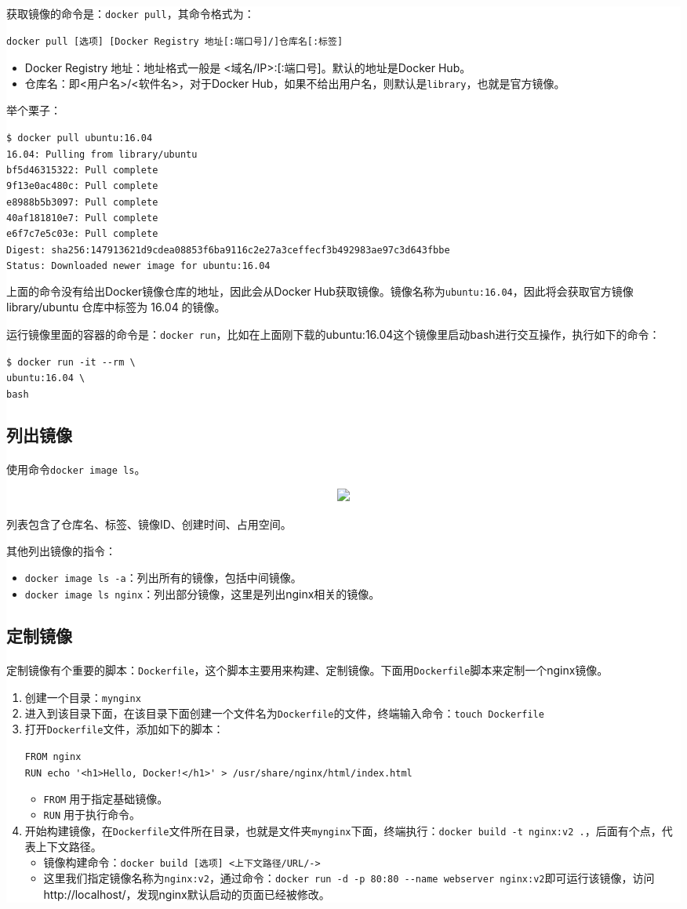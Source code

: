 获取镜像的命令是：`docker pull`，其命令格式为：

```
docker pull [选项] [Docker Registry 地址[:端口号]/]仓库名[:标签]
```

- Docker Registry 地址：地址格式一般是 <域名/IP>:[:端口号]。默认的地址是Docker Hub。
- 仓库名：即<用户名>/<软件名>，对于Docker Hub，如果不给出用户名，则默认是`library`，也就是官方镜像。

举个栗子：

```
$ docker pull ubuntu:16.04
16.04: Pulling from library/ubuntu
bf5d46315322: Pull complete
9f13e0ac480c: Pull complete
e8988b5b3097: Pull complete
40af181810e7: Pull complete
e6f7c7e5c03e: Pull complete
Digest: sha256:147913621d9cdea08853f6ba9116c2e27a3ceffecf3b492983ae97c3d643fbbe
Status: Downloaded newer image for ubuntu:16.04
```

上面的命令没有给出Docker镜像仓库的地址，因此会从Docker Hub获取镜像。镜像名称为`ubuntu:16.04`，因此将会获取官方镜像 library/ubuntu 仓库中标签为 16.04 的镜像。

运行镜像里面的容器的命令是：`docker run`，比如在上面刚下载的ubuntu:16.04这个镜像里启动bash进行交互操作，执行如下的命令：

```
$ docker run -it --rm \
ubuntu:16.04 \
bash
```

## 列出镜像

使用命令`docker image ls`。

<p align="center">
    <image src="http://image.leeyom.top/20171214151326684081409.png"/>
</p>

列表包含了仓库名、标签、镜像ID、创建时间、占用空间。

其他列出镜像的指令：

- `docker image ls -a`：列出所有的镜像，包括中间镜像。
- `docker image ls nginx`：列出部分镜像，这里是列出nginx相关的镜像。

## 定制镜像

定制镜像有个重要的脚本：`Dockerfile`，这个脚本主要用来构建、定制镜像。下面用`Dockerfile`脚本来定制一个nginx镜像。

1. 创建一个目录：`mynginx`
2. 进入到该目录下面，在该目录下面创建一个文件名为`Dockerfile`的文件，终端输入命令：`touch Dockerfile`
3. 打开`Dockerfile`文件，添加如下的脚本：
   ```
   FROM nginx
   RUN echo '<h1>Hello, Docker!</h1>' > /usr/share/nginx/html/index.html
   ```
    - `FROM` 用于指定基础镜像。
    - `RUN` 用于执行命令。
4. 开始构建镜像，在`Dockerfile`文件所在目录，也就是文件夹`mynginx`下面，终端执行：`docker build -t nginx:v2 .`，后面有个点，代表上下文路径。
    - 镜像构建命令：`docker build [选项] <上下文路径/URL/->`
    - 这里我们指定镜像名称为`nginx:v2`，通过命令：`docker run -d -p 80:80 --name webserver nginx:v2`即可运行该镜像，访问http://localhost/，发现nginx默认启动的页面已经被修改。

